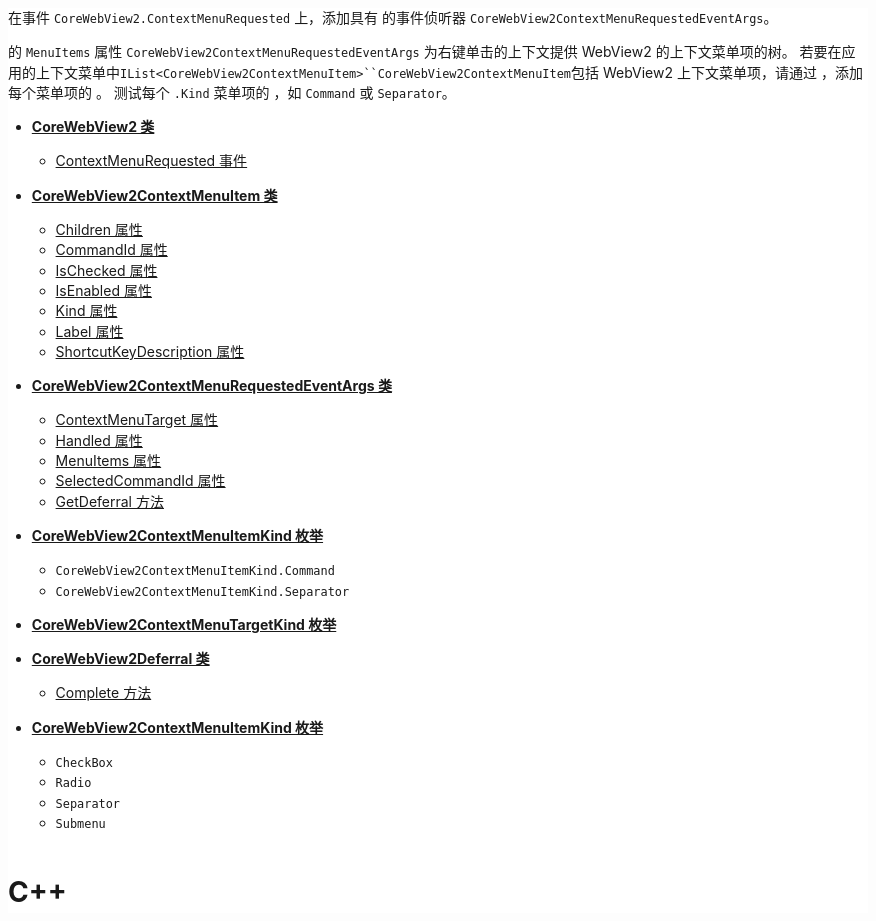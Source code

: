 在事件 `CoreWebView2.ContextMenuRequested` 上，添加具有 的事件侦听器 `CoreWebView2ContextMenuRequestedEventArgs`。

的 `MenuItems` 属性 `CoreWebView2ContextMenuRequestedEventArgs` 为右键单击的上下文提供 WebView2 的上下文菜单项的树。  若要在应用的上下文菜单中`IList<CoreWebView2ContextMenuItem>``CoreWebView2ContextMenuItem`包括 WebView2 上下文菜单项，请通过 ，添加每个菜单项的 。  测试每个 `.Kind` 菜单项的 ，如 `Command` 或 `Separator`。

* **[CoreWebView2 类](/dotnet/api/microsoft.web.webview2.core.corewebview2)**
   * [ContextMenuRequested 事件](/dotnet/api/microsoft.web.webview2.core.corewebview2.contextmenurequested)

* **[CoreWebView2ContextMenuItem 类](/dotnet/api/microsoft.web.webview2.core.corewebview2contextmenuitem)**
   * [Children 属性](/dotnet/api/microsoft.web.webview2.core.corewebview2contextmenuitem.children)
   * [CommandId 属性](/dotnet/api/microsoft.web.webview2.core.corewebview2contextmenuitem.commandid)
   * [IsChecked 属性](/dotnet/api/microsoft.web.webview2.core.corewebview2contextmenuitem.ischecked)
   * [IsEnabled 属性](/dotnet/api/microsoft.web.webview2.core.corewebview2contextmenuitem.isenabled)
   * [Kind 属性](/dotnet/api/microsoft.web.webview2.core.corewebview2contextmenuitem.kind)
   * [Label 属性](/dotnet/api/microsoft.web.webview2.core.corewebview2contextmenuitem.label)
   * [ShortcutKeyDescription 属性](/dotnet/api/microsoft.web.webview2.core.corewebview2contextmenuitem.shortcutkeydescription)

* **[CoreWebView2ContextMenuRequestedEventArgs 类](/dotnet/api/microsoft.web.webview2.core.corewebview2contextmenurequestedeventargs)**
   * [ContextMenuTarget 属性](/dotnet/api/microsoft.web.webview2.core.corewebview2contextmenurequestedeventargs.contextmenutarget)
   * [Handled 属性](/dotnet/api/microsoft.web.webview2.core.corewebview2contextmenurequestedeventargs.handled)
   * [MenuItems 属性](/dotnet/api/microsoft.web.webview2.core.corewebview2contextmenurequestedeventargs.menuitems)
   * [SelectedCommandId 属性](/dotnet/api/microsoft.web.webview2.core.corewebview2contextmenurequestedeventargs.selectedcommandid)
   * [GetDeferral 方法](/dotnet/api/microsoft.web.webview2.core.corewebview2contextmenurequestedeventargs.getdeferral)

* **[CoreWebView2ContextMenuItemKind 枚举](/dotnet/api/microsoft.web.webview2.core.corewebview2contextmenuitemkind)**
   * `CoreWebView2ContextMenuItemKind.Command`
   * `CoreWebView2ContextMenuItemKind.Separator`

* **[CoreWebView2ContextMenuTargetKind 枚举](/dotnet/api/microsoft.web.webview2.core.corewebview2contextmenutargetkind)**

* **[CoreWebView2Deferral 类](/dotnet/api/microsoft.web.webview2.core.corewebview2deferral)**
   * [Complete 方法](/dotnet/api/microsoft.web.webview2.core.corewebview2deferral.complete)

* **[CoreWebView2ContextMenuItemKind 枚举](/dotnet/api/microsoft.web.webview2.core.corewebview2contextmenuitemkind)**
   * `CheckBox`
   * `Radio`
   * `Separator`
   * `Submenu`


# [<a name="c"></a>C++](#tab/cpp)
